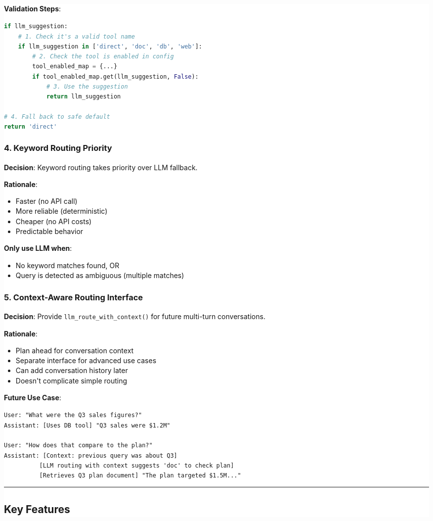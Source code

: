 **Validation Steps**:
```python
if llm_suggestion:
    # 1. Check it's a valid tool name
    if llm_suggestion in ['direct', 'doc', 'db', 'web']:
        # 2. Check the tool is enabled in config
        tool_enabled_map = {...}
        if tool_enabled_map.get(llm_suggestion, False):
            # 3. Use the suggestion
            return llm_suggestion

# 4. Fall back to safe default
return 'direct'
```

### 4. Keyword Routing Priority

**Decision**: Keyword routing takes priority over LLM fallback.

**Rationale**:
- Faster (no API call)
- More reliable (deterministic)
- Cheaper (no API costs)
- Predictable behavior

**Only use LLM when**:
- No keyword matches found, OR
- Query is detected as ambiguous (multiple matches)

### 5. Context-Aware Routing Interface

**Decision**: Provide `llm_route_with_context()` for future multi-turn conversations.

**Rationale**:
- Plan ahead for conversation context
- Separate interface for advanced use cases
- Can add conversation history later
- Doesn't complicate simple routing

**Future Use Case**:
```
User: "What were the Q3 sales figures?"
Assistant: [Uses DB tool] "Q3 sales were $1.2M"

User: "How does that compare to the plan?"
Assistant: [Context: previous query was about Q3]
          [LLM routing with context suggests 'doc' to check plan]
          [Retrieves Q3 plan document] "The plan targeted $1.5M..."
```

---

## Key Features
